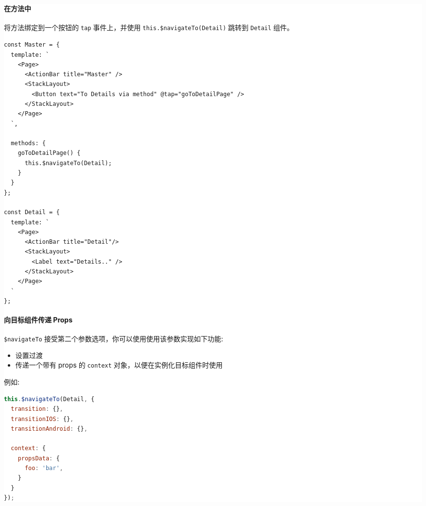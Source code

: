 #### 在方法中

将方法绑定到一个按钮的 `tap` 事件上，并使用 `this.$navigateTo(Detail)` 跳转到 `Detail` 组件。

```Vue
const Master = {
  template: `
    <Page>
      <ActionBar title="Master" />
      <StackLayout>
        <Button text="To Details via method" @tap="goToDetailPage" />
      </StackLayout>
    </Page>
  `,

  methods: {
    goToDetailPage() {
      this.$navigateTo(Detail);
    }
  }
};

const Detail = {
  template: `
    <Page>
      <ActionBar title="Detail"/>
      <StackLayout>
        <Label text="Details.." />
      </StackLayout>
    </Page>
  `
};
```

#### 向目标组件传递 Props

`$navigateTo` 接受第二个参数选项，你可以使用使用该参数实现如下功能:

* 设置过渡
* 传递一个带有 props 的 `context` 对象，以便在实例化目标组件时使用

例如: 

```JavaScript
this.$navigateTo(Detail, {
  transition: {},
  transitionIOS: {},
  transitionAndroid: {},
  
  context: {
    propsData: {
      foo: 'bar',
    }
  }
});
```
